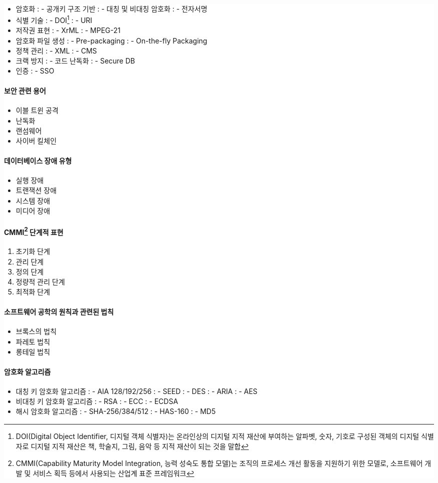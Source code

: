 - 암호화
  : - 공개키 구조 기반
  : - 대칭 및 비대칭 암호화
  : - 전자서명
- 식별 기술
  : - DOI[^doi]
  : - URI
- 저작권 표현
  : - XrML
  : - MPEG-21
- 암호화 파일 생성
  : - Pre-packaging
  : - On-the-fly Packaging
- 정책 관리
  : - XML
  : - CMS
- 크랙 방지
  : - 코드 난독화
  : - Secure DB
- 인증
  : - SSO

#### 보안 관련 용어

- 이블 트윈 공격
- 난독화
- 랜섬웨어
- 사이버 킬체인

#### 데이터베이스 장애 유형

- 실행 장애
- 트랜잭션 장애
- 시스템 장애
- 미디어 장애

#### CMMI[^cmmi] 단계적 표현

1. 초기화 단계
2. 관리 단계
3. 정의 단계
4. 정량적 관리 단계
5. 최적화 단계

#### 소프트웨어 공학의 원칙과 관련된 법칙

- 브록스의 법칙
- 파레토 법칙
- 롱테일 법칙

#### 암호화 알고리즘

- 대칭 키 암호화 알고리즘
  : - AIA 128/192/256
  : - SEED
  : - DES
  : - ARIA
  : - AES
- 비대칭 키 암호화 알고리즘
  : - RSA
  : - ECC
  : - ECDSA
- 해시 암호화 알고리즘
  : - SHA-256/384/512
  : - HAS-160
  : - MD5

[^elgamal]: 이산대수 문제를 이용한 암호 방식, 안전하게 키를 교환만 할 수 있었던 디피헬먼 키 교환을 암호 시스템으로 확장한 것으로 볼 수 있음
[^doi]: DOI(Digital Object Identifier, 디지털 객체 식별자)는 온라인상의 디지털 지적 재산에 부여하는 알파벳, 숫자, 기호로 구성된 객체의 디지털 식별자로 디지털 지적 재산은 책, 학술지, 그림, 음악 등 지적 재산이 되는 것을 말합
[^cmmi]: CMMI(Capability Maturity Model Integration, 능력 성숙도 통합 모델)는 조직의 프로세스 개선 활동을 지원하기 위한 모델로, 소프트웨어 개발 및 서비스 획득 등에서 사용되는 산업계 표준 프레임워크
[^ssid]: 무선 네트워크를 구별하는 고유한 이름
[^wpa]: Wi-Fi 얼라이언스에서 Wi-Fi의 송출 신호에 대한 보안을 위해 고안된 물리 계층에서의 패킷 암호화 방식
[osi]: {{page.image-path}}/osi.png
[hipo_1]: {{page.image-path}}/hipo_1.png
[hipo_2]: {{page.image-path}}/hipo_2.png
[hipo_3]: {{page.image-path}}/hipo_3.png
[design_pattern_1]: {{site.url}}/categories/behavioral-pattern/
[design_pattern_2]: {{site.url}}/categories/creational-pattern/
[design_pattern_3]: {{site.url}}/categories/structural-pattern/
[ref_site_1]: https://chobopark.tistory.com/198
[ref_site_2]: https://starrykss.tistory.com/1856
[ref_site_3]: https://2junbeom.tistory.com/73